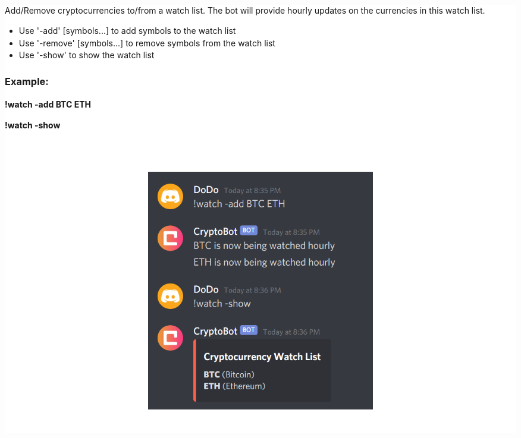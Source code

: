 Add/Remove cryptocurrencies to/from a watch list.
The bot will provide hourly updates on the currencies in this watch list.
* Use '-add' [symbols...] to add symbols to the watch list
* Use '-remove' [symbols...] to remove symbols from the watch list
* Use '-show' to show the watch list

### Example:
 
**!watch -add BTC ETH**

**!watch -show**

</br>
</br>
<p align="center" >
  <img height=400 src="media/command-examples/watch-add.png" />
</p>
</br>
<p align="center" >